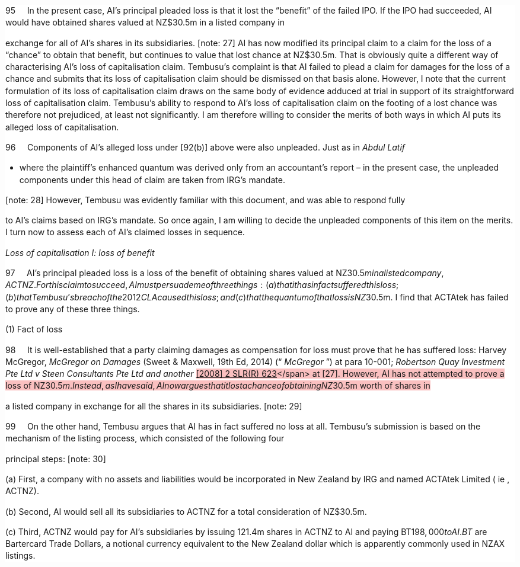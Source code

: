95     In the present case, AI’s principal pleaded loss is that it lost the “benefit” of the failed IPO. If the IPO had succeeded, AI would have obtained shares valued at NZ$30.5m in a listed company in 

exchange for all of AI’s shares in its subsidiaries. [note: 27] AI has now modified its principal claim to a claim for the loss of a “chance” to obtain that benefit, but continues to value that lost chance at NZ$30.5m. That is obviously quite a different way of characterising AI’s loss of capitalisation claim. Tembusu’s complaint is that AI failed to plead a claim for damages for the loss of a chance and submits that its loss of capitalisation claim should be dismissed on that basis alone. However, I note that the current formulation of its loss of capitalisation claim draws on the same body of evidence adduced at trial in support of its straightforward loss of capitalisation claim. Tembusu’s ability to respond to AI’s loss of capitalisation claim on the footing of a lost chance was therefore not prejudiced, at least not significantly. I am therefore willing to consider the merits of both ways in which AI puts its alleged loss of capitalisation. 

96     Components of AI’s alleged loss under [92(b)] above were also unpleaded. Just as in _Abdul Latif_ 

- where the plaintiff’s enhanced quantum was derived only from an accountant’s report – in the present case, the unpleaded components under this head of claim are taken from IRG’s mandate. 


[note: 28] However, Tembusu was evidently familiar with this document, and was able to respond fully 

to AI’s claims based on IRG’s mandate. So once again, I am willing to decide the unpleaded components of this item on the merits. I turn now to assess each of AI’s claimed losses in sequence. 

_Loss of capitalisation I: loss of benefit_ 

97     AI’s principal pleaded loss is a loss of the benefit of obtaining shares valued at NZ$30.5m in a listed company, ACTNZ. For this claim to succeed, AI must persuade me of three things: (a) that it has in fact suffered this loss; (b) that Tembusu’s breach of the 2012 CLA caused this loss; and (c) that the quantum of that loss is NZ$30.5m. I find that ACTAtek has failed to prove any of these three things. 

(1) Fact of loss 

98     It is well-established that a party claiming damages as compensation for loss must prove that he has suffered loss: Harvey McGregor, _McGregor on Damages_ (Sweet & Maxwell, 19th Ed, 2014) (“ _McGregor_ ”) at para 10-001; _Robertson Quay Investment Pte Ltd v Steen Consultants Pte Ltd and another_ <span style="background-color: #FAC0C0">[[2008] 2 SLR(R) 623]("https://www.open.gov.sg")</span> at [27]. However, AI has not attempted to prove a loss of NZ$30.5m. Instead, as I have said, AI now argues that it lost a chance of obtaining NZ$30.5m worth of shares in 

a listed company in exchange for all the shares in its subsidiaries. [note: 29] 

99     On the other hand, Tembusu argues that AI has in fact suffered no loss at all. Tembusu’s submission is based on the mechanism of the listing process, which consisted of the following four 

principal steps: [note: 30] 

 (a) First, a company with no assets and liabilities would be incorporated in New Zealand by IRG and named ACTAtek Limited ( ie , ACTNZ). 

 (b) Second, AI would sell all its subsidiaries to ACTNZ for a total consideration of NZ$30.5m. 

 (c) Third, ACTNZ would pay for AI’s subsidiaries by issuing 121.4m shares in ACTNZ to AI and paying BT$198,000 to AI. BT$ are Bartercard Trade Dollars, a notional currency equivalent to the New Zealand dollar which is apparently commonly used in NZAX listings. 

